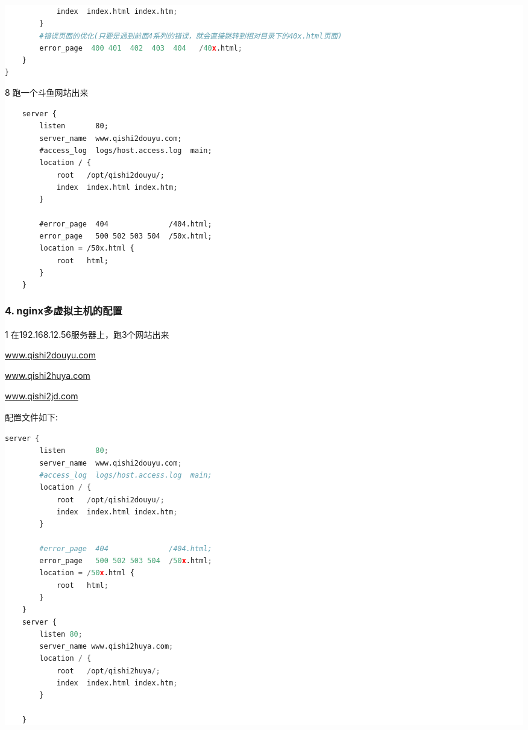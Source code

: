 ```python
            index  index.html index.htm;
        }
        #错误页面的优化(只要是遇到前面4系列的错误，就会直接跳转到相对目录下的40x.html页面)
        error_page  400 401  402  403  404   /40x.html;
    }
}
```

8  跑一个斗鱼网站出来

```
    server {
        listen       80;
        server_name  www.qishi2douyu.com;
        #access_log  logs/host.access.log  main;
        location / {
            root   /opt/qishi2douyu/;
            index  index.html index.htm;
        }

        #error_page  404              /404.html;
        error_page   500 502 503 504  /50x.html;
        location = /50x.html {
            root   html;
        }
    }

```



### 4. nginx多虚拟主机的配置

1  在192.168.12.56服务器上，跑3个网站出来

 www.qishi2douyu.com

www.qishi2huya.com

www.qishi2jd.com

配置文件如下:

```python
server {
        listen       80;
        server_name  www.qishi2douyu.com;
        #access_log  logs/host.access.log  main;
        location / {
            root   /opt/qishi2douyu/;
            index  index.html index.htm;
        }

        #error_page  404              /404.html;
        error_page   500 502 503 504  /50x.html;
        location = /50x.html {
            root   html;
        }
    }
    server {
        listen 80;
        server_name www.qishi2huya.com;
        location / {
            root   /opt/qishi2huya/;
            index  index.html index.htm;
        }

    }
```